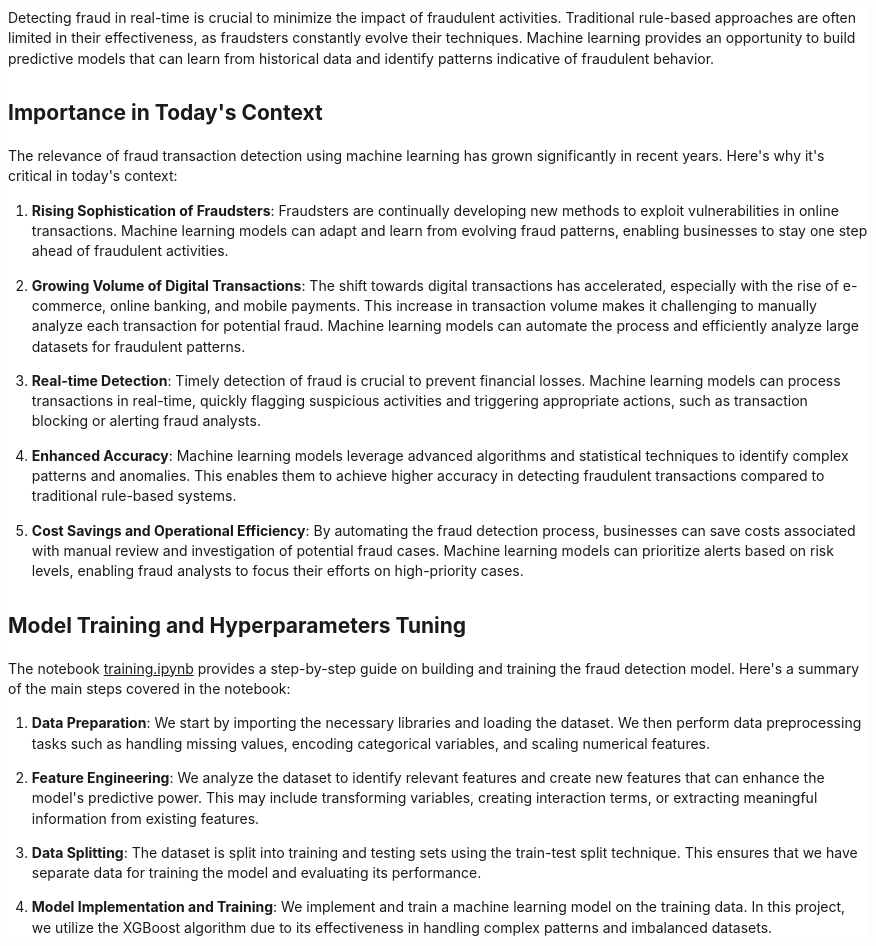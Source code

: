 Detecting fraud in real-time is crucial to minimize the impact of fraudulent activities. Traditional rule-based approaches are often limited in their effectiveness, as fraudsters constantly evolve their techniques. Machine learning provides an opportunity to build predictive models that can learn from historical data and identify patterns indicative of fraudulent behavior.

## Importance in Today's Context

The relevance of fraud transaction detection using machine learning has grown significantly in recent years. Here's why it's critical in today's context:

1. **Rising Sophistication of Fraudsters**: Fraudsters are continually developing new methods to exploit vulnerabilities in online transactions. Machine learning models can adapt and learn from evolving fraud patterns, enabling businesses to stay one step ahead of fraudulent activities.

2. **Growing Volume of Digital Transactions**: The shift towards digital transactions has accelerated, especially with the rise of e-commerce, online banking, and mobile payments. This increase in transaction volume makes it challenging to manually analyze each transaction for potential fraud. Machine learning models can automate the process and efficiently analyze large datasets for fraudulent patterns.

3. **Real-time Detection**: Timely detection of fraud is crucial to prevent financial losses. Machine learning models can process transactions in real-time, quickly flagging suspicious activities and triggering appropriate actions, such as transaction blocking or alerting fraud analysts.

4. **Enhanced Accuracy**: Machine learning models leverage advanced algorithms and statistical techniques to identify complex patterns and anomalies. This enables them to achieve higher accuracy in detecting fraudulent transactions compared to traditional rule-based systems.

5. **Cost Savings and Operational Efficiency**: By automating the fraud detection process, businesses can save costs associated with manual review and investigation of potential fraud cases. Machine learning models can prioritize alerts based on risk levels, enabling fraud analysts to focus their efforts on high-priority cases.

## **Model Training and Hyperparameters Tuning**

The notebook [training.ipynb](https://github.com/AbdelrahmanElmasry/ml-fraud-detection/blob/master/training.ipynb) provides a step-by-step guide on building and training the fraud detection model. Here's a summary of the main steps covered in the notebook:

1. **Data Preparation**: We start by importing the necessary libraries and loading the dataset. We then perform data preprocessing tasks such as handling missing values, encoding categorical variables, and scaling numerical features.

2. **Feature Engineering**: We analyze the dataset to identify relevant features and create new features that can enhance the model's predictive power. This may include transforming variables, creating interaction terms, or extracting meaningful information from existing features.

3. **Data Splitting**: The dataset is split into training and testing sets using the train-test split technique. This ensures that we have separate data for training the model and evaluating its performance.

4. **Model Implementation and Training**: We implement and train a machine learning model on the training data. In this project, we utilize the XGBoost algorithm due to its effectiveness in handling complex patterns and imbalanced datasets.
